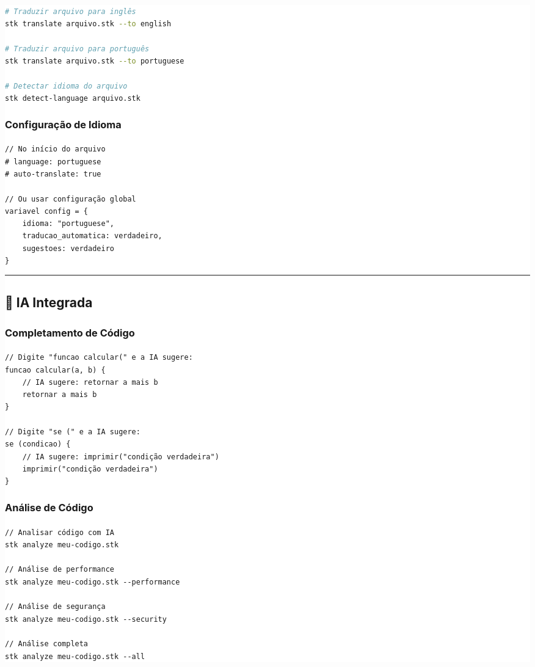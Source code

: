 ```bash
# Traduzir arquivo para inglês
stk translate arquivo.stk --to english

# Traduzir arquivo para português
stk translate arquivo.stk --to portuguese

# Detectar idioma do arquivo
stk detect-language arquivo.stk
```

### Configuração de Idioma

```stk
// No início do arquivo
# language: portuguese
# auto-translate: true

// Ou usar configuração global
variavel config = {
    idioma: "portuguese",
    traducao_automatica: verdadeiro,
    sugestoes: verdadeiro
}
```

---

## 🤖 IA Integrada

### Completamento de Código

```stk
// Digite "funcao calcular(" e a IA sugere:
funcao calcular(a, b) {
    // IA sugere: retornar a mais b
    retornar a mais b
}

// Digite "se (" e a IA sugere:
se (condicao) {
    // IA sugere: imprimir("condição verdadeira")
    imprimir("condição verdadeira")
}
```

### Análise de Código

```stk
// Analisar código com IA
stk analyze meu-codigo.stk

// Análise de performance
stk analyze meu-codigo.stk --performance

// Análise de segurança
stk analyze meu-codigo.stk --security

// Análise completa
stk analyze meu-codigo.stk --all
```
